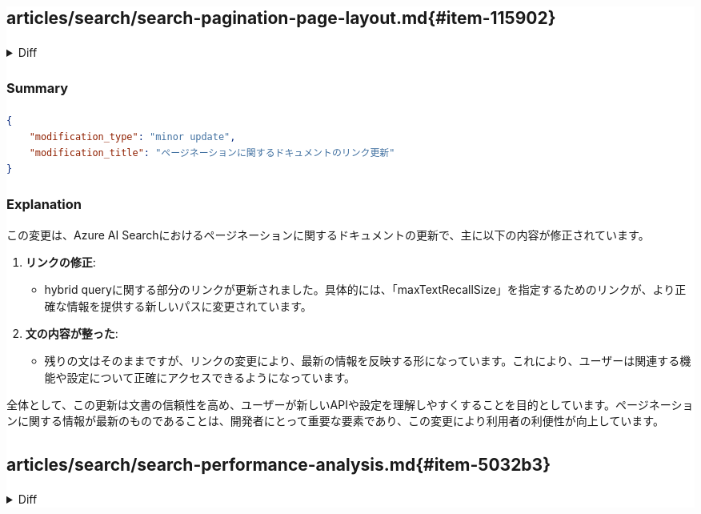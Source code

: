 ## articles/search/search-pagination-page-layout.md{#item-115902}

<details><summary>Diff</summary></details>

### Summary

```json
{
    "modification_type": "minor update",
    "modification_title": "ページネーションに関するドキュメントのリンク更新"
}
```

### Explanation
この変更は、Azure AI Searchにおけるページネーションに関するドキュメントの更新で、主に以下の内容が修正されています。

1. **リンクの修正**: 
   - hybrid queryに関する部分のリンクが更新されました。具体的には、「maxTextRecallSize」を指定するためのリンクが、より正確な情報を提供する新しいパスに変更されています。

2. **文の内容が整った**: 
   - 残りの文はそのままですが、リンクの変更により、最新の情報を反映する形になっています。これにより、ユーザーは関連する機能や設定について正確にアクセスできるようになっています。

全体として、この更新は文書の信頼性を高め、ユーザーが新しいAPIや設定を理解しやすくすることを目的としています。ページネーションに関する情報が最新のものであることは、開発者にとって重要な要素であり、この変更により利用者の利便性が向上しています。

## articles/search/search-performance-analysis.md{#item-5032b3}

<details>
<summary>Diff</summary>
````diff
@@ -6,7 +6,7 @@ author: mattgotteiner
 ms.author: magottei
 ms.service: azure-ai-search
 ms.topic: conceptual
-ms.date: 06/06/2024
+ms.date: 01/16/2025
 ---
 
 # Analyze performance in Azure AI Search
@@ -17,7 +17,7 @@ This article describes the tools, behaviors, and approaches for analyzing query
 
````